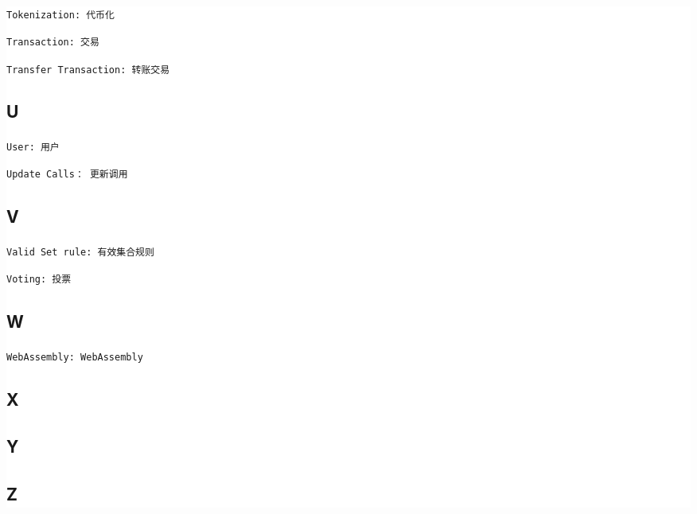 ```
Tokenization: 代币化
```

```
Transaction: 交易
```

```
Transfer Transaction: 转账交易
```

## U

```
User: 用户
```

```
Update Calls： 更新调用
```

## V

```
Valid Set rule: 有效集合规则
```

```
Voting: 投票
```

## W

```
WebAssembly: WebAssembly
```

## X

## Y

## Z
